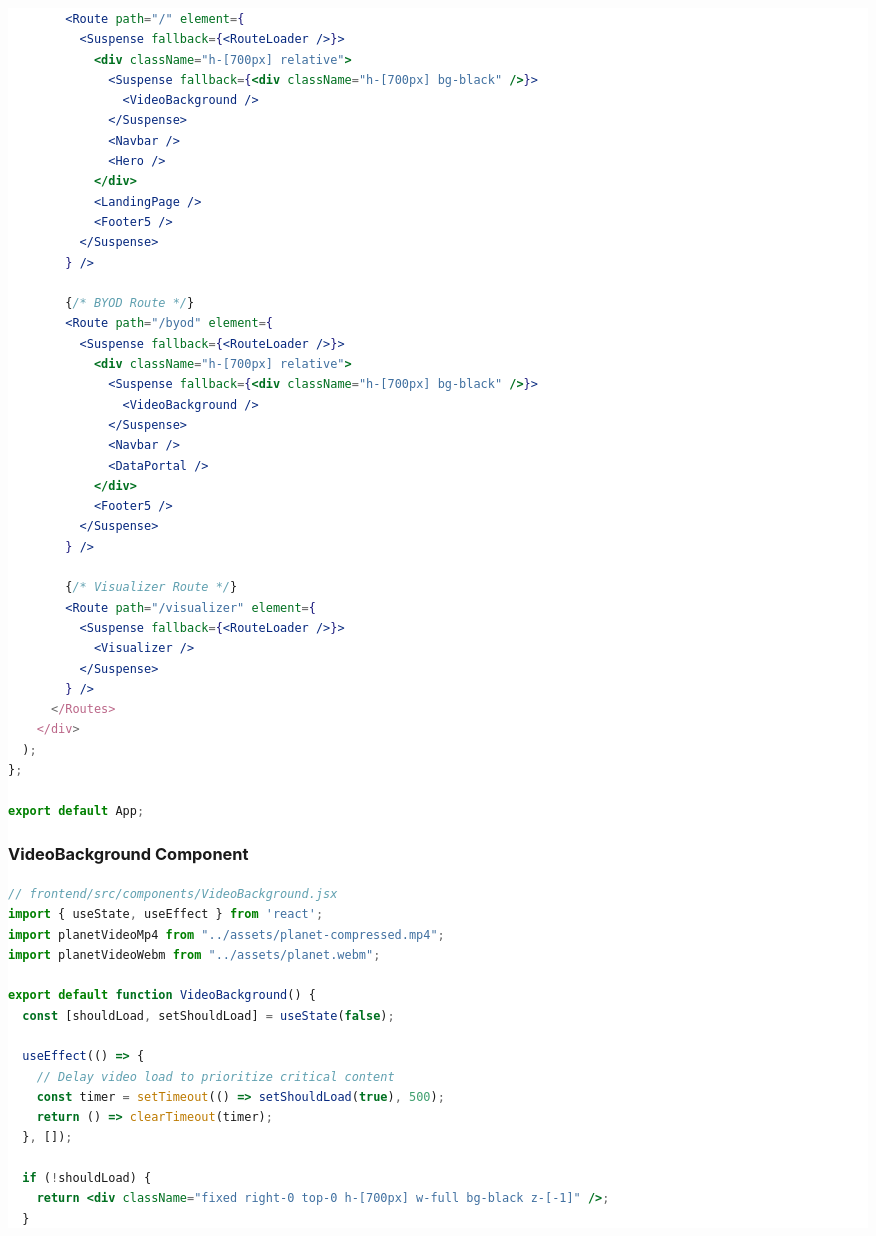 ```jsx
        <Route path="/" element={
          <Suspense fallback={<RouteLoader />}>
            <div className="h-[700px] relative">
              <Suspense fallback={<div className="h-[700px] bg-black" />}>
                <VideoBackground />
              </Suspense>
              <Navbar />
              <Hero />
            </div>
            <LandingPage />
            <Footer5 />
          </Suspense>
        } />

        {/* BYOD Route */}
        <Route path="/byod" element={
          <Suspense fallback={<RouteLoader />}>
            <div className="h-[700px] relative">
              <Suspense fallback={<div className="h-[700px] bg-black" />}>
                <VideoBackground />
              </Suspense>
              <Navbar />
              <DataPortal />
            </div>
            <Footer5 />
          </Suspense>
        } />

        {/* Visualizer Route */}
        <Route path="/visualizer" element={
          <Suspense fallback={<RouteLoader />}>
            <Visualizer />
          </Suspense>
        } />
      </Routes>
    </div>
  );
};

export default App;
```

### VideoBackground Component

```jsx
// frontend/src/components/VideoBackground.jsx
import { useState, useEffect } from 'react';
import planetVideoMp4 from "../assets/planet-compressed.mp4";
import planetVideoWebm from "../assets/planet.webm";

export default function VideoBackground() {
  const [shouldLoad, setShouldLoad] = useState(false);

  useEffect(() => {
    // Delay video load to prioritize critical content
    const timer = setTimeout(() => setShouldLoad(true), 500);
    return () => clearTimeout(timer);
  }, []);

  if (!shouldLoad) {
    return <div className="fixed right-0 top-0 h-[700px] w-full bg-black z-[-1]" />;
  }

```
